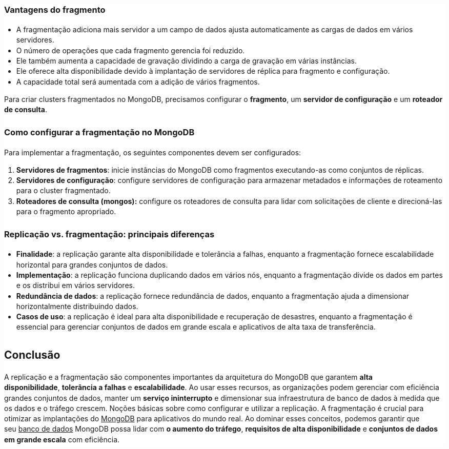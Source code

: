 ### **Vantagens do fragmento**

- A fragmentação adiciona mais servidor a um campo de dados ajusta automaticamente as cargas de dados em vários servidores.
- O número de operações que cada fragmento gerencia foi reduzido.
- Ele também aumenta a capacidade de gravação dividindo a carga de gravação em várias instâncias.
- Ele oferece alta disponibilidade devido à implantação de servidores de réplica para fragmento e configuração.
- A capacidade total será aumentada com a adição de vários fragmentos.

Para criar clusters fragmentados no MongoDB, precisamos configurar o **fragmento**, um **servidor de configuração** e um **roteador de consulta**.

### **Como configurar a fragmentação no MongoDB**

Para implementar a fragmentação, os seguintes componentes devem ser configurados:

1. **Servidores de fragmentos**: inicie instâncias do MongoDB como fragmentos executando-as como conjuntos de réplicas.
2. **Servidores de configuração**: configure servidores de configuração para armazenar metadados e informações de roteamento para o cluster fragmentado.
3. **Roteadores de consulta (mongos):** configure os roteadores de consulta para lidar com solicitações de cliente e direcioná-las para o fragmento apropriado.

### **Replicação vs. fragmentação: principais diferenças**

- **Finalidade**: a replicação garante alta disponibilidade e tolerância a falhas, enquanto a fragmentação fornece escalabilidade horizontal para grandes conjuntos de dados.
- **Implementação**: a replicação funciona duplicando dados em vários nós, enquanto a fragmentação divide os dados em partes e os distribui em vários servidores.
- **Redundância de dados**: a replicação fornece redundância de dados, enquanto a fragmentação ajuda a dimensionar horizontalmente distribuindo dados.
- **Casos de uso**: a replicação é ideal para alta disponibilidade e recuperação de desastres, enquanto a fragmentação é essencial para gerenciar conjuntos de dados em grande escala e aplicativos de alta taxa de transferência.

## Conclusão

A replicação e a fragmentação são componentes importantes da arquitetura do MongoDB que garantem **alta disponibilidade**, **tolerância a falhas** e **escalabilidade**. Ao usar esses recursos, as organizações podem gerenciar com eficiência grandes conjuntos de dados, manter um **serviço ininterrupto** e dimensionar sua infraestrutura de banco de dados à medida que os dados e o tráfego crescem. Noções básicas sobre como configurar e utilizar a replicação. A fragmentação é crucial para otimizar as implantações do [MongoDB](https://www.geeksforgeeks.org/mongodb-an-introduction/) para aplicativos do mundo real. Ao dominar esses conceitos, podemos garantir que seu [banco de dados](https://www.geeksforgeeks.org/what-is-database/) MongoDB possa lidar com **o aumento do tráfego**, **requisitos de alta disponibilidade** e **conjuntos de dados em grande escala** com eficiência.